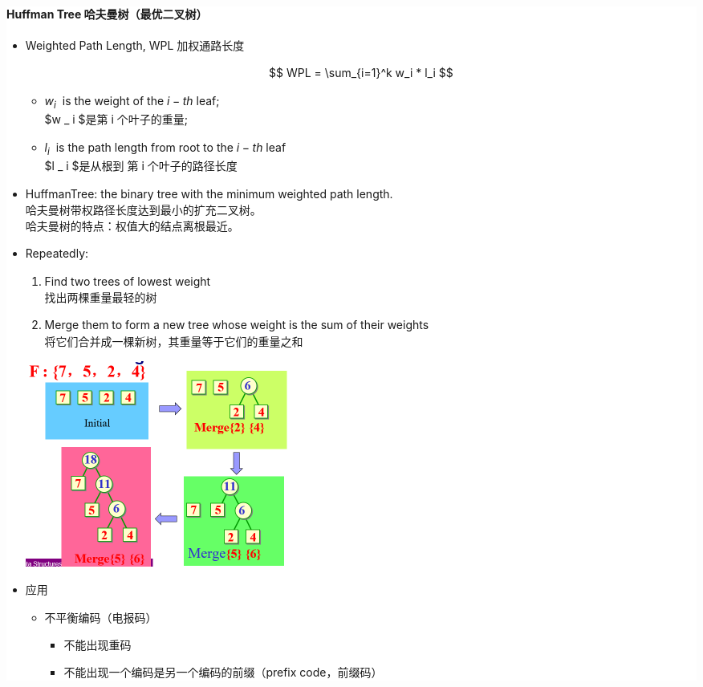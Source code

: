 #### Huffman Tree 哈夫曼树（最优二叉树）

- Weighted Path Length, WPL 加权通路长度
  
  $$
  WPL = \sum_{i=1}^k w_i * l_i
  $$
  
  - $w_i$  is the weight of the $i-th$ leaf;  
    $w _ i $是第 i 个叶子的重量;
  
  - $l_i$  is the path length from root to the $i-th$ leaf  
    $l _ i $是从根到 第 i 个叶子的路径长度

- HuffmanTree: the binary tree with the minimum weighted path length.  
  哈夫曼树带权路径长度达到最小的扩充二叉树。  
  哈夫曼树的特点：权值大的结点离根最近。

- Repeatedly:
  
  1. Find two trees of lowest weight  
     找出两棵重量最轻的树
  
  2. Merge them to form a new tree whose weight is the sum of their weights  
     将它们合并成一棵新树，其重量等于它们的重量之和
  
  <img src="./images/da73f88e-956f-48da-a2e6-91050362ea9e.png" title="" alt="da73f88e-956f-48da-a2e6-91050362ea9e" style="zoom:50%;">

- 应用
  
  - 不平衡编码（电报码）
    
    - 不能出现重码
    
    - 不能出现一个编码是另一个编码的前缀（prefix code，前缀码）

# 
